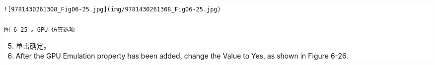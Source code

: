     ![9781430261308_Fig06-25.jpg](img/9781430261308_Fig06-25.jpg)

    图 6-25 。GPU 仿真选项

5.  单击确定。
6.  After the GPU Emulation property has been added, change the Value to Yes, as shown in Figure 6-26.
